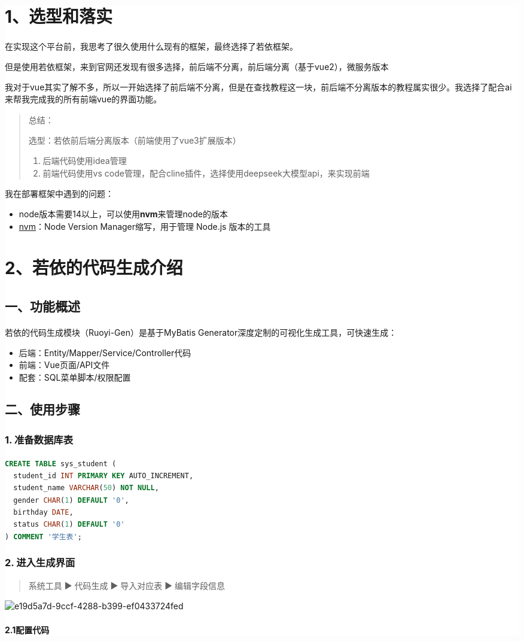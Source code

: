 # 1、选型和落实

在实现这个平台前，我思考了很久使用什么现有的框架，最终选择了若依框架。

但是使用若依框架，来到官网还发现有很多选择，前后端不分离，前后端分离（基于vue2），微服务版本

我对于vue其实了解不多，所以一开始选择了前后端不分离，但是在查找教程这一块，前后端不分离版本的教程属实很少。我选择了配合ai来帮我完成我的所有前端vue的界面功能。

> 总结：
>
> 选型：若依前后端分离版本（前端使用了vue3扩展版本）
>
> 1. 后端代码使用idea管理
> 2. 前端代码使用vs code管理，配合cline插件，选择使用deepseek大模型api，来实现前端

我在部署框架中遇到的问题：

- node版本需要14以上，可以使用**nvm**来管理node的版本
- [nvm](https://github.com/nvm-sh/nvm)：Node Version Manager缩写，用于管理 Node.js 版本的工具

# 2、若依的代码生成介绍

## 一、功能概述

若依的代码生成模块（Ruoyi-Gen）是基于MyBatis Generator深度定制的可视化生成工具，可快速生成：

- 后端：Entity/Mapper/Service/Controller代码
- 前端：Vue页面/API文件
- 配套：SQL菜单脚本/权限配置

## 二、使用步骤

### 1. 准备数据库表

```sql
CREATE TABLE sys_student (
  student_id INT PRIMARY KEY AUTO_INCREMENT,
  student_name VARCHAR(50) NOT NULL,
  gender CHAR(1) DEFAULT '0',
  birthday DATE,
  status CHAR(1) DEFAULT '0'
) COMMENT '学生表';
```

### 2. 进入生成界面

> 系统工具 ▶ 代码生成 ▶ 导入对应表 ▶ 编辑字段信息

![e19d5a7d-9ccf-4288-b399-ef0433724fed](https://picgo-char.oss-cn-beijing.aliyuncs.com/202502082228605.gif)

#### 2.1配置代码
